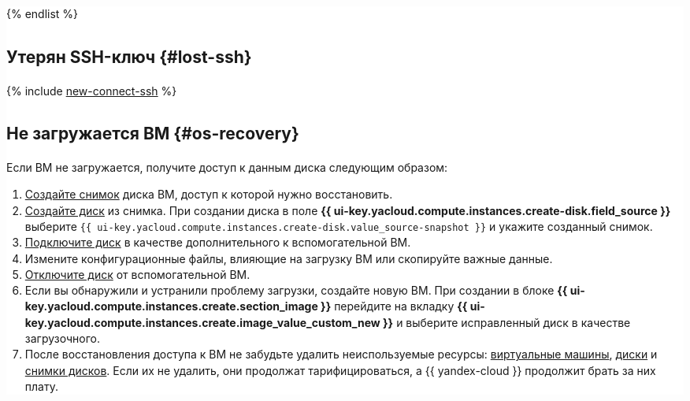 {% endlist %}

## Утерян SSH-ключ {#lost-ssh}

{% include [new-connect-ssh](../../../_qa/compute/new-connect-ssh.md) %}

## Не загружается ВМ {#os-recovery}

Если ВМ не загружается, получите доступ к данным диска следующим образом:
1. [Создайте снимок](../disk-control/create-snapshot.md) диска ВМ, доступ к которой нужно восстановить.
1. [Создайте диск](../disk-create/empty.md) из снимка. При создании диска в поле **{{ ui-key.yacloud.compute.instances.create-disk.field_source }}** выберите `{{ ui-key.yacloud.compute.instances.create-disk.value_source-snapshot }}` и укажите созданный снимок.
1. [Подключите диск](../vm-control/vm-attach-disk.md) в качестве дополнительного к вспомогательной ВМ.
1. Измените конфигурационные файлы, влияющие на загрузку ВМ или скопируйте важные данные.
1. [Отключите диск](../vm-control/vm-detach-disk.md) от вспомогательной ВМ.
1. Если вы обнаружили и устранили проблему загрузки, создайте новую ВМ. При создании в блоке **{{ ui-key.yacloud.compute.instances.create.section_image }}** перейдите на вкладку **{{ ui-key.yacloud.compute.instances.create.image_value_custom_new }}** и выберите исправленный диск в качестве загрузочного.
1. После восстановления доступа к ВМ не забудьте удалить неиспользуемые ресурсы: [виртуальные машины](../vm-control/vm-delete.md), [диски](../disk-control/delete.md) и [снимки дисков](../snapshot-control/delete.md). Если их не удалить, они продолжат тарифицироваться, а {{ yandex-cloud }} продолжит брать за них плату.